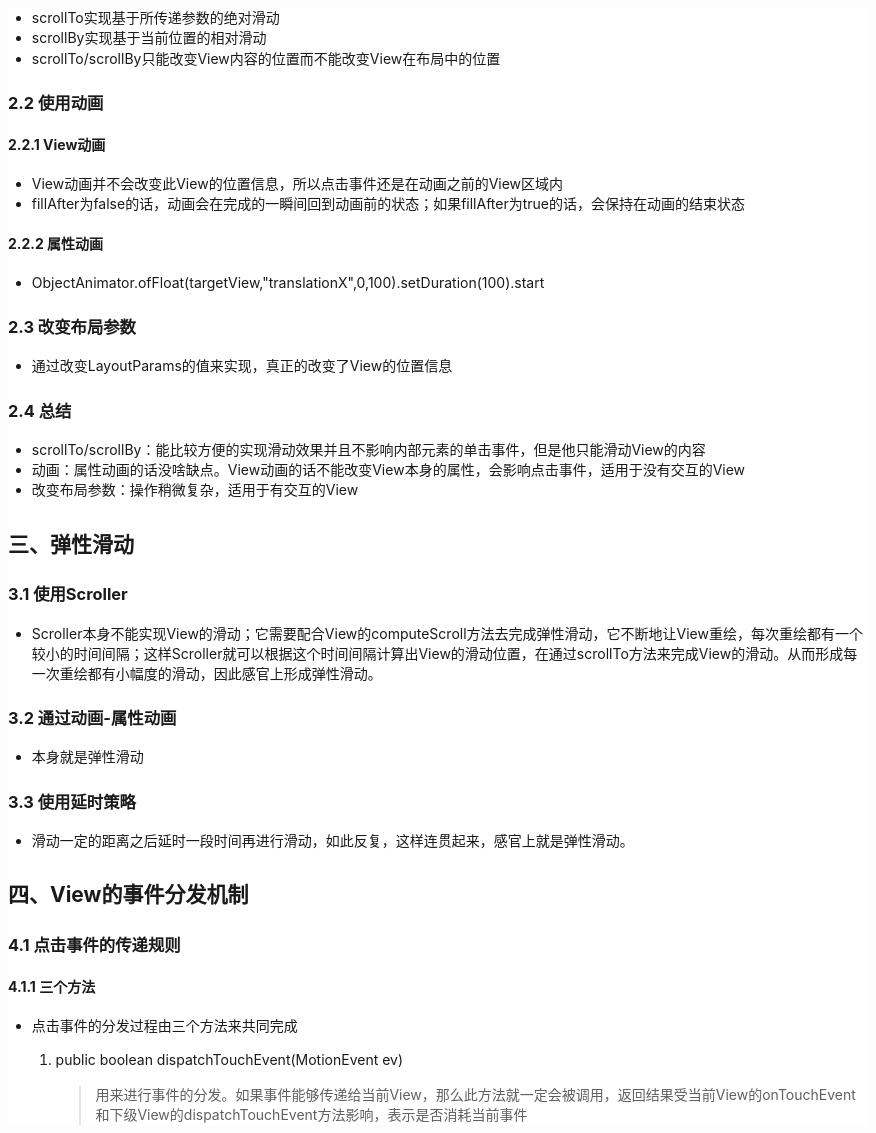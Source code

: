 * scrollTo实现基于所传递参数的绝对滑动
* scrollBy实现基于当前位置的相对滑动
* scrollTo/scrollBy只能改变View内容的位置而不能改变View在布局中的位置

### 2.2 使用动画

#### 2.2.1 View动画

* View动画并不会改变此View的位置信息，所以点击事件还是在动画之前的View区域内
* fillAfter为false的话，动画会在完成的一瞬间回到动画前的状态；如果fillAfter为true的话，会保持在动画的结束状态

#### 2.2.2 属性动画

* ObjectAnimator.ofFloat(targetView,"translationX",0,100).setDuration(100).start

### 2.3 改变布局参数

* 通过改变LayoutParams的值来实现，真正的改变了View的位置信息

### 2.4 总结

* scrollTo/scrollBy：能比较方便的实现滑动效果并且不影响内部元素的单击事件，但是他只能滑动View的内容
* 动画：属性动画的话没啥缺点。View动画的话不能改变View本身的属性，会影响点击事件，适用于没有交互的View
* 改变布局参数：操作稍微复杂，适用于有交互的View

## 三、弹性滑动

### 3.1 使用Scroller

* Scroller本身不能实现View的滑动；它需要配合View的computeScroll方法去完成弹性滑动，它不断地让View重绘，每次重绘都有一个较小的时间间隔；这样Scroller就可以根据这个时间间隔计算出View的滑动位置，在通过scrollTo方法来完成View的滑动。从而形成每一次重绘都有小幅度的滑动，因此感官上形成弹性滑动。

### 3.2 通过动画-属性动画

* 本身就是弹性滑动

### 3.3 使用延时策略

* 滑动一定的距离之后延时一段时间再进行滑动，如此反复，这样连贯起来，感官上就是弹性滑动。

## 四、View的事件分发机制

### 4.1 点击事件的传递规则

#### 4.1.1 三个方法

* 点击事件的分发过程由三个方法来共同完成

  1. public boolean dispatchTouchEvent(MotionEvent ev)

     >用来进行事件的分发。如果事件能够传递给当前View，那么此方法就一定会被调用，返回结果受当前View的onTouchEvent和下级View的dispatchTouchEvent方法影响，表示是否消耗当前事件
